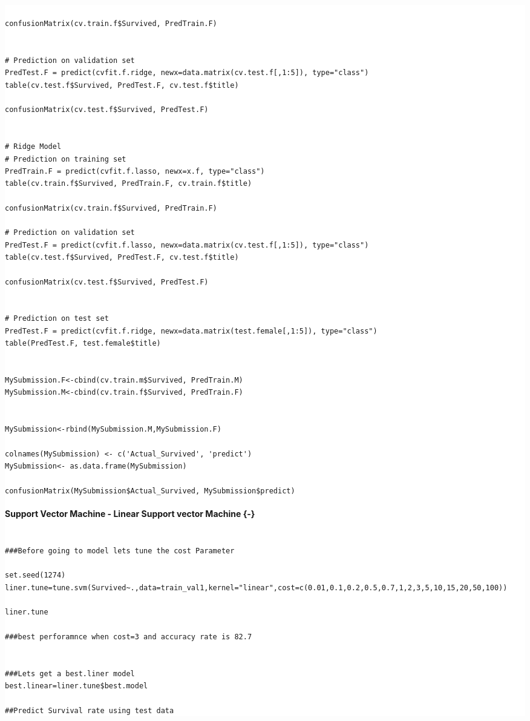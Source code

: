 ```{r, message=FALSE, warning=FALSE}

confusionMatrix(cv.train.f$Survived, PredTrain.F)


# Prediction on validation set
PredTest.F = predict(cvfit.f.ridge, newx=data.matrix(cv.test.f[,1:5]), type="class")
table(cv.test.f$Survived, PredTest.F, cv.test.f$title)

confusionMatrix(cv.test.f$Survived, PredTest.F)


# Ridge Model
# Prediction on training set
PredTrain.F = predict(cvfit.f.lasso, newx=x.f, type="class")
table(cv.train.f$Survived, PredTrain.F, cv.train.f$title)

confusionMatrix(cv.train.f$Survived, PredTrain.F)

# Prediction on validation set
PredTest.F = predict(cvfit.f.lasso, newx=data.matrix(cv.test.f[,1:5]), type="class")
table(cv.test.f$Survived, PredTest.F, cv.test.f$title)

confusionMatrix(cv.test.f$Survived, PredTest.F)


# Prediction on test set
PredTest.F = predict(cvfit.f.ridge, newx=data.matrix(test.female[,1:5]), type="class")
table(PredTest.F, test.female$title)


MySubmission.F<-cbind(cv.train.m$Survived, PredTrain.M)
MySubmission.M<-cbind(cv.train.f$Survived, PredTrain.F)


MySubmission<-rbind(MySubmission.M,MySubmission.F)

colnames(MySubmission) <- c('Actual_Survived', 'predict')
MySubmission<- as.data.frame(MySubmission)

confusionMatrix(MySubmission$Actual_Survived, MySubmission$predict)

```




#### Support Vector Machine - Linear Support vector Machine {-}
```{r, message=FALSE, warning=FALSE}

###Before going to model lets tune the cost Parameter

set.seed(1274)
liner.tune=tune.svm(Survived~.,data=train_val1,kernel="linear",cost=c(0.01,0.1,0.2,0.5,0.7,1,2,3,5,10,15,20,50,100))

liner.tune

###best perforamnce when cost=3 and accuracy rate is 82.7


###Lets get a best.liner model  
best.linear=liner.tune$best.model

##Predict Survival rate using test data
```